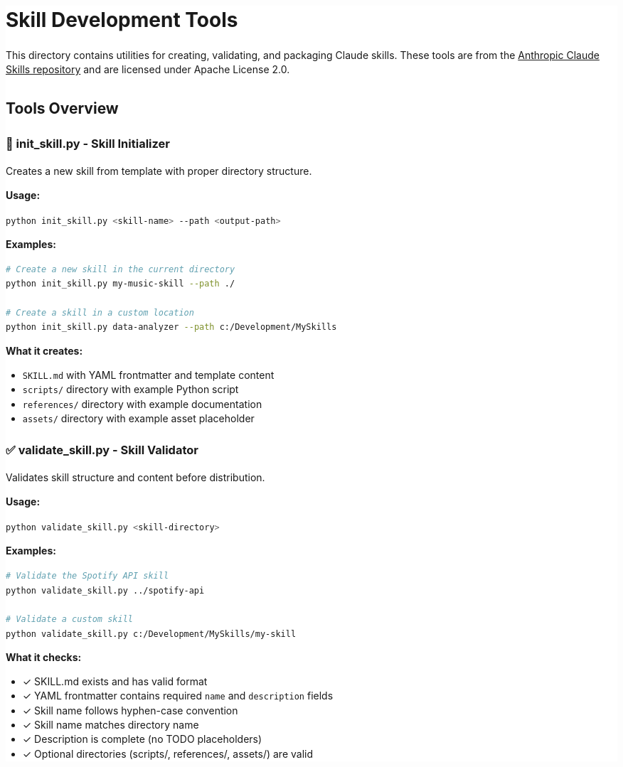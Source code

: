 # Skill Development Tools

This directory contains utilities for creating, validating, and packaging Claude skills. These tools are from the [Anthropic Claude Skills repository](https://github.com/anthropics/skills) and are licensed under Apache License 2.0.

## Tools Overview

### 🚀 init_skill.py - Skill Initializer

Creates a new skill from template with proper directory structure.

**Usage:**
```bash
python init_skill.py <skill-name> --path <output-path>
```

**Examples:**
```bash
# Create a new skill in the current directory
python init_skill.py my-music-skill --path ./

# Create a skill in a custom location
python init_skill.py data-analyzer --path c:/Development/MySkills
```

**What it creates:**
- `SKILL.md` with YAML frontmatter and template content
- `scripts/` directory with example Python script
- `references/` directory with example documentation
- `assets/` directory with example asset placeholder

### ✅ validate_skill.py - Skill Validator

Validates skill structure and content before distribution.

**Usage:**
```bash
python validate_skill.py <skill-directory>
```

**Examples:**
```bash
# Validate the Spotify API skill
python validate_skill.py ../spotify-api

# Validate a custom skill
python validate_skill.py c:/Development/MySkills/my-skill
```

**What it checks:**
- ✓ SKILL.md exists and has valid format
- ✓ YAML frontmatter contains required `name` and `description` fields
- ✓ Skill name follows hyphen-case convention
- ✓ Skill name matches directory name
- ✓ Description is complete (no TODO placeholders)
- ✓ Optional directories (scripts/, references/, assets/) are valid
